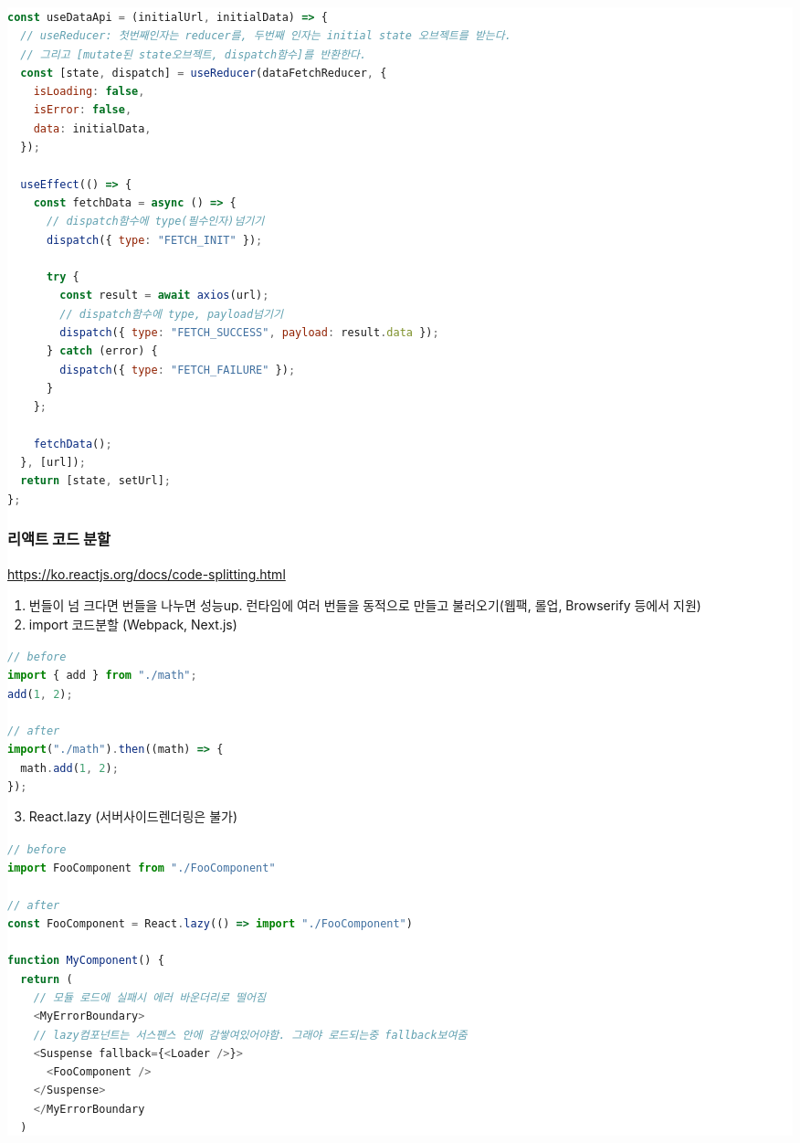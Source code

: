 ```js
const useDataApi = (initialUrl, initialData) => {
  // useReducer: 첫번째인자는 reducer를, 두번째 인자는 initial state 오브젝트를 받는다.
  // 그리고 [mutate된 state오브젝트, dispatch함수]를 반환한다.
  const [state, dispatch] = useReducer(dataFetchReducer, {
    isLoading: false,
    isError: false,
    data: initialData,
  });

  useEffect(() => {
    const fetchData = async () => {
      // dispatch함수에 type(필수인자)넘기기
      dispatch({ type: "FETCH_INIT" });

      try {
        const result = await axios(url);
        // dispatch함수에 type, payload넘기기
        dispatch({ type: "FETCH_SUCCESS", payload: result.data });
      } catch (error) {
        dispatch({ type: "FETCH_FAILURE" });
      }
    };

    fetchData();
  }, [url]);
  return [state, setUrl];
};
```

### 리액트 코드 분할

https://ko.reactjs.org/docs/code-splitting.html

1. 번들이 넘 크다면 번들을 나누면 성능up. 런타임에 여러 번들을 동적으로 만들고 불러오기(웹팩, 롤업, Browserify 등에서 지원)
2. import 코드분할 (Webpack, Next.js)

```js
// before
import { add } from "./math";
add(1, 2);

// after
import("./math").then((math) => {
  math.add(1, 2);
});
```

3. React.lazy (서버사이드렌더링은 불가)

```js
// before
import FooComponent from "./FooComponent"

// after
const FooComponent = React.lazy(() => import "./FooComponent")

function MyComponent() {
  return (
    // 모듈 로드에 실패시 에러 바운더리로 떨어짐
    <MyErrorBoundary>
    // lazy컴포넌트는 서스펜스 안에 감쌓여있어야함. 그래야 로드되는중 fallback보여줌
    <Suspense fallback={<Loader />}>
      <FooComponent />
    </Suspense>
    </MyErrorBoundary
  )
```